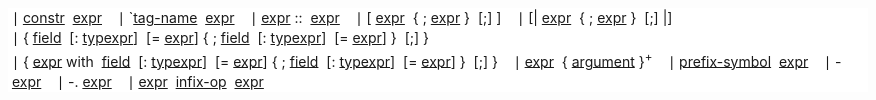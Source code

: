 <tr><td class="c018">&nbsp;</td><td class="c015">∣</td><td class="c017">&nbsp;<a class="syntax" href="names.html#constr"><span class="c010">constr</span></a>&nbsp;&nbsp;<a class="syntax" href="#expr"><span class="c010">expr</span></a>
&nbsp;</td></tr>
<tr><td class="c018">&nbsp;</td><td class="c015">∣</td><td class="c017">&nbsp;<span class="c004">`</span><a class="syntax" href="names.html#tag-name"><span class="c010">tag-name</span></a>&nbsp;&nbsp;<a class="syntax" href="#expr"><span class="c010">expr</span></a>
&nbsp;</td></tr>
<tr><td class="c018">&nbsp;</td><td class="c015">∣</td><td class="c017">&nbsp;<a class="syntax" href="#expr"><span class="c010">expr</span></a>&nbsp;<span class="c004">::</span>&nbsp;&nbsp;<a class="syntax" href="#expr"><span class="c010">expr</span></a>
&nbsp;</td></tr>
<tr><td class="c018">&nbsp;</td><td class="c015">∣</td><td class="c017">&nbsp;<span class="c004">[</span>&nbsp;<a class="syntax" href="#expr"><span class="c010">expr</span></a>&nbsp;&nbsp;{&nbsp;<span class="c004">;</span>&nbsp;<a class="syntax" href="#expr"><span class="c010">expr</span></a>&nbsp;}&nbsp;&nbsp;[<span class="c004">;</span>]&nbsp;<span class="c004">]</span>
&nbsp;</td></tr>
<tr><td class="c018">&nbsp;</td><td class="c015">∣</td><td class="c017">&nbsp;<span class="c004">[|</span>&nbsp;<a class="syntax" href="#expr"><span class="c010">expr</span></a>&nbsp;&nbsp;{&nbsp;<span class="c004">;</span>&nbsp;<a class="syntax" href="#expr"><span class="c010">expr</span></a>&nbsp;}&nbsp;&nbsp;[<span class="c004">;</span>]&nbsp;<span class="c004">|]</span>
&nbsp;</td></tr>
<tr><td class="c018">&nbsp;</td><td class="c015">∣</td><td class="c017">&nbsp;<span class="c004">{</span>&nbsp;<a class="syntax" href="names.html#field"><span class="c010">field</span></a>&nbsp;&nbsp;[<span class="c004">:</span>&nbsp;<a class="syntax" href="types.html#typexpr"><span class="c010">typexpr</span></a>]&nbsp;&nbsp;[<span class="c004">=</span>&nbsp;<a class="syntax" href="#expr"><span class="c010">expr</span></a>]&nbsp;{&nbsp;<span class="c004">;</span>&nbsp;<a class="syntax" href="names.html#field"><span class="c010">field</span></a>&nbsp;&nbsp;[<span class="c004">:</span>&nbsp;<a class="syntax" href="types.html#typexpr"><span class="c010">typexpr</span></a>]&nbsp;&nbsp;[<span class="c004">=</span>&nbsp;<a class="syntax" href="#expr"><span class="c010">expr</span></a>]&nbsp;}&nbsp;&nbsp;[<span class="c004">;</span>]&nbsp;<span class="c004">}</span>
&nbsp;</td></tr>
<tr><td class="c018">&nbsp;</td><td class="c015">∣</td><td class="c017">&nbsp;<span class="c004">{</span>&nbsp;<a class="syntax" href="#expr"><span class="c010">expr</span></a>&nbsp;<span class="c004">with</span>&nbsp;&nbsp;<a class="syntax" href="names.html#field"><span class="c010">field</span></a>&nbsp;&nbsp;[<span class="c004">:</span>&nbsp;<a class="syntax" href="types.html#typexpr"><span class="c010">typexpr</span></a>]&nbsp;&nbsp;[<span class="c004">=</span>&nbsp;<a class="syntax" href="#expr"><span class="c010">expr</span></a>]&nbsp;{&nbsp;<span class="c004">;</span>&nbsp;<a class="syntax" href="names.html#field"><span class="c010">field</span></a>&nbsp;&nbsp;[<span class="c004">:</span>&nbsp;<a class="syntax" href="types.html#typexpr"><span class="c010">typexpr</span></a>]&nbsp;&nbsp;[<span class="c004">=</span>&nbsp;<a class="syntax" href="#expr"><span class="c010">expr</span></a>]&nbsp;}&nbsp;&nbsp;[<span class="c004">;</span>]&nbsp;<span class="c004">}</span>
&nbsp;</td></tr>
<tr><td class="c018">&nbsp;</td><td class="c015">∣</td><td class="c017">&nbsp;<a class="syntax" href="#expr"><span class="c010">expr</span></a>&nbsp;&nbsp;{&nbsp;<a class="syntax" href="#argument"><span class="c010">argument</span></a>&nbsp;}<sup>+</sup>
&nbsp;</td></tr>
<tr><td class="c018">&nbsp;</td><td class="c015">∣</td><td class="c017">&nbsp;<a class="syntax" href="lex.html#prefix-symbol"><span class="c010">prefix-symbol</span></a>&nbsp;&nbsp;<a class="syntax" href="#expr"><span class="c010">expr</span></a>
&nbsp;</td></tr>
<tr><td class="c018">&nbsp;</td><td class="c015">∣</td><td class="c017">&nbsp;<span class="c004">-</span>&nbsp;<a class="syntax" href="#expr"><span class="c010">expr</span></a>
&nbsp;</td></tr>
<tr><td class="c018">&nbsp;</td><td class="c015">∣</td><td class="c017">&nbsp;<span class="c004">-.</span>&nbsp;<a class="syntax" href="#expr"><span class="c010">expr</span></a>
&nbsp;</td></tr>
<tr><td class="c018">&nbsp;</td><td class="c015">∣</td><td class="c017">&nbsp;<a class="syntax" href="#expr"><span class="c010">expr</span></a>&nbsp;&nbsp;<a class="syntax" href="names.html#infix-op"><span class="c010">infix-op</span></a>&nbsp;&nbsp;<a class="syntax" href="#expr"><span class="c010">expr</span></a>
&nbsp;</td></tr>